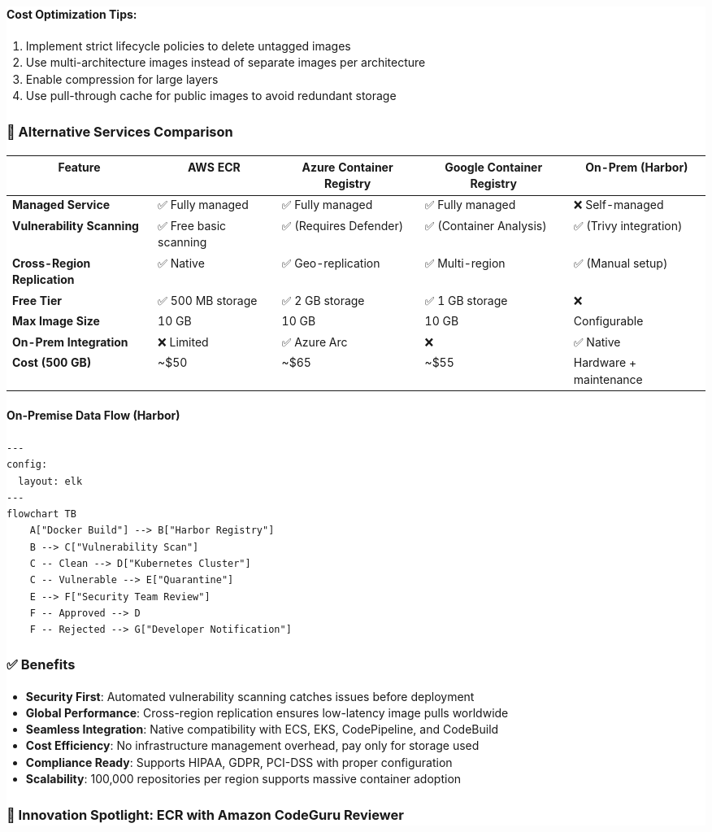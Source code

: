 #### Cost Optimization Tips:

1. Implement strict lifecycle policies to delete untagged images
2. Use multi-architecture images instead of separate images per architecture
3. Enable compression for large layers
4. Use pull-through cache for public images to avoid redundant storage

### 🧩 Alternative Services Comparison

| Feature                      | AWS ECR               | Azure Container Registry | Google Container Registry | On-Prem (Harbor)       |
| ---------------------------- | --------------------- | ------------------------ | ------------------------- | ---------------------- |
| **Managed Service**          | ✅ Fully managed       | ✅ Fully managed          | ✅ Fully managed           | ❌ Self-managed         |
| **Vulnerability Scanning**   | ✅ Free basic scanning | ✅ (Requires Defender)    | ✅ (Container Analysis)    | ✅ (Trivy integration)  |
| **Cross-Region Replication** | ✅ Native              | ✅ Geo-replication        | ✅ Multi-region            | ✅ (Manual setup)       |
| **Free Tier**                | ✅ 500 MB storage      | ✅ 2 GB storage           | ✅ 1 GB storage            | ❌                      |
| **Max Image Size**           | 10 GB                 | 10 GB                    | 10 GB                     | Configurable           |
| **On-Prem Integration**      | ❌ Limited             | ✅ Azure Arc              | ❌                         | ✅ Native               |
| **Cost (500 GB)**            | \~$50                 | \~$65                    | \~$55                     | Hardware + maintenance |

#### On-Premise Data Flow (Harbor)

```mermaid
---
config:
  layout: elk
---
flowchart TB
    A["Docker Build"] --> B["Harbor Registry"]
    B --> C["Vulnerability Scan"]
    C -- Clean --> D["Kubernetes Cluster"]
    C -- Vulnerable --> E["Quarantine"]
    E --> F["Security Team Review"]
    F -- Approved --> D
    F -- Rejected --> G["Developer Notification"]
```

### ✅ Benefits

* **Security First**: Automated vulnerability scanning catches issues before deployment
* **Global Performance**: Cross-region replication ensures low-latency image pulls worldwide
* **Seamless Integration**: Native compatibility with ECS, EKS, CodePipeline, and CodeBuild
* **Cost Efficiency**: No infrastructure management overhead, pay only for storage used
* **Compliance Ready**: Supports HIPAA, GDPR, PCI-DSS with proper configuration
* **Scalability**: 100,000 repositories per region supports massive container adoption

### 🚀 Innovation Spotlight: ECR with Amazon CodeGuru Reviewer
